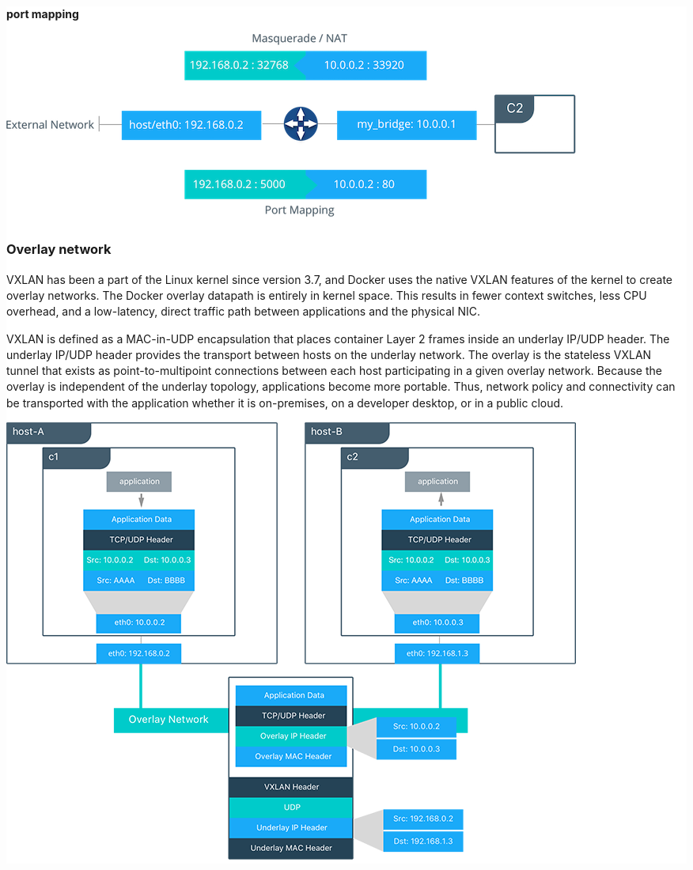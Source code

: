 **port mapping**

![](/images/14779764170554.png)

### Overlay network

VXLAN has been a part of the Linux kernel since version 3.7, and Docker uses the native VXLAN features of the kernel to create overlay networks. The Docker overlay datapath is entirely in kernel space. This results in fewer context switches, less CPU overhead, and a low-latency, direct traffic path between applications and the physical NIC.

VXLAN is defined as a MAC-in-UDP encapsulation that places container Layer 2 frames inside an underlay IP/UDP header. The underlay IP/UDP header provides the transport between hosts on the underlay network. The overlay is the stateless VXLAN tunnel that exists as point-to-multipoint connections between each host participating in a given overlay network. Because the overlay is independent of the underlay topology, applications become more portable. Thus, network policy and connectivity can be transported with the application whether it is on-premises, on a developer desktop, or in a public cloud.

![](/images/14779765021254.png)
